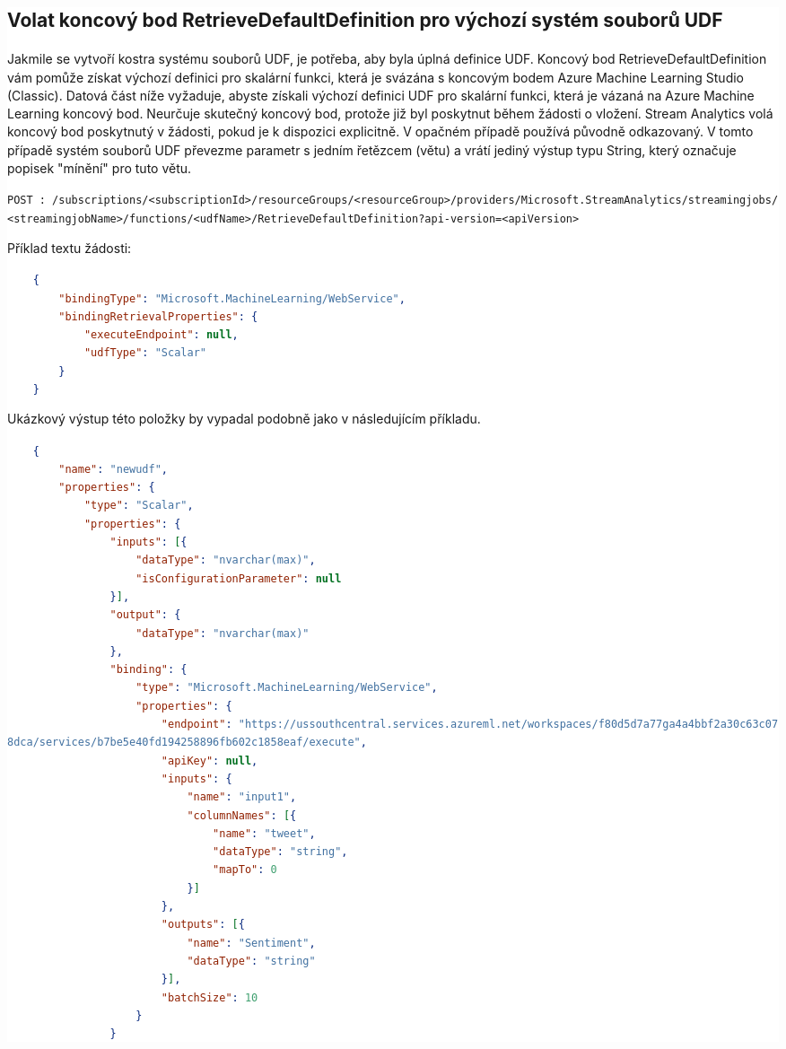 ## <a name="call-retrievedefaultdefinition-endpoint-for-default-udf"></a>Volat koncový bod RetrieveDefaultDefinition pro výchozí systém souborů UDF
Jakmile se vytvoří kostra systému souborů UDF, je potřeba, aby byla úplná definice UDF. Koncový bod RetrieveDefaultDefinition vám pomůže získat výchozí definici pro skalární funkci, která je svázána s koncovým bodem Azure Machine Learning Studio (Classic). Datová část níže vyžaduje, abyste získali výchozí definici UDF pro skalární funkci, která je vázaná na Azure Machine Learning koncový bod. Neurčuje skutečný koncový bod, protože již byl poskytnut během žádosti o vložení. Stream Analytics volá koncový bod poskytnutý v žádosti, pokud je k dispozici explicitně. V opačném případě používá původně odkazovaný. V tomto případě systém souborů UDF převezme parametr s jedním řetězcem (větu) a vrátí jediný výstup typu String, který označuje popisek "mínění" pro tuto větu.

```
POST : /subscriptions/<subscriptionId>/resourceGroups/<resourceGroup>/providers/Microsoft.StreamAnalytics/streamingjobs/<streamingjobName>/functions/<udfName>/RetrieveDefaultDefinition?api-version=<apiVersion>
```

Příklad textu žádosti:

```json
    {
        "bindingType": "Microsoft.MachineLearning/WebService",
        "bindingRetrievalProperties": {
            "executeEndpoint": null,
            "udfType": "Scalar"
        }
    }
```

Ukázkový výstup této položky by vypadal podobně jako v následujícím příkladu.

```json
    {
        "name": "newudf",
        "properties": {
            "type": "Scalar",
            "properties": {
                "inputs": [{
                    "dataType": "nvarchar(max)",
                    "isConfigurationParameter": null
                }],
                "output": {
                    "dataType": "nvarchar(max)"
                },
                "binding": {
                    "type": "Microsoft.MachineLearning/WebService",
                    "properties": {
                        "endpoint": "https://ussouthcentral.services.azureml.net/workspaces/f80d5d7a77ga4a4bbf2a30c63c078dca/services/b7be5e40fd194258896fb602c1858eaf/execute",
                        "apiKey": null,
                        "inputs": {
                            "name": "input1",
                            "columnNames": [{
                                "name": "tweet",
                                "dataType": "string",
                                "mapTo": 0
                            }]
                        },
                        "outputs": [{
                            "name": "Sentiment",
                            "dataType": "string"
                        }],
                        "batchSize": 10
                    }
                }
```